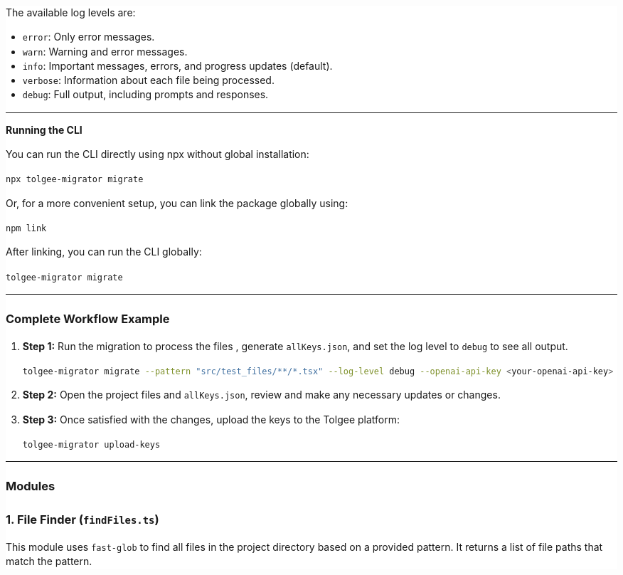 The available log levels are:

- `error`: Only error messages.
- `warn`: Warning and error messages.
- `info`: Important messages, errors, and progress updates (default).
- `verbose`: Information about each file being processed.
- `debug`: Full output, including prompts and responses.

<hr>

**Running the CLI**

You can run the CLI directly using npx without global installation:

```bash
npx tolgee-migrator migrate
```

Or, for a more convenient setup, you can link the package globally using:

```bash
npm link
```

After linking, you can run the CLI globally:

```bash
tolgee-migrator migrate
```

<hr>

### Complete Workflow Example

1.  **Step 1:** Run the migration to process the files , generate `allKeys.json`, and set the log level to `debug` to see all output.

    ```bash
    tolgee-migrator migrate --pattern "src/test_files/**/*.tsx" --log-level debug --openai-api-key <your-openai-api-key>
    ```

2.  **Step 2:** Open the project files and `allKeys.json`, review and make any necessary updates or changes.

3.  **Step 3:** Once satisfied with the changes, upload the keys to the Tolgee platform:

    ```bash
    tolgee-migrator upload-keys
    ```

<hr>

### Modules

### 1. File Finder (`findFiles.ts`)

This module uses `fast-glob` to find all files in the project directory based on a provided pattern. It
returns a list of file paths that match the pattern.
